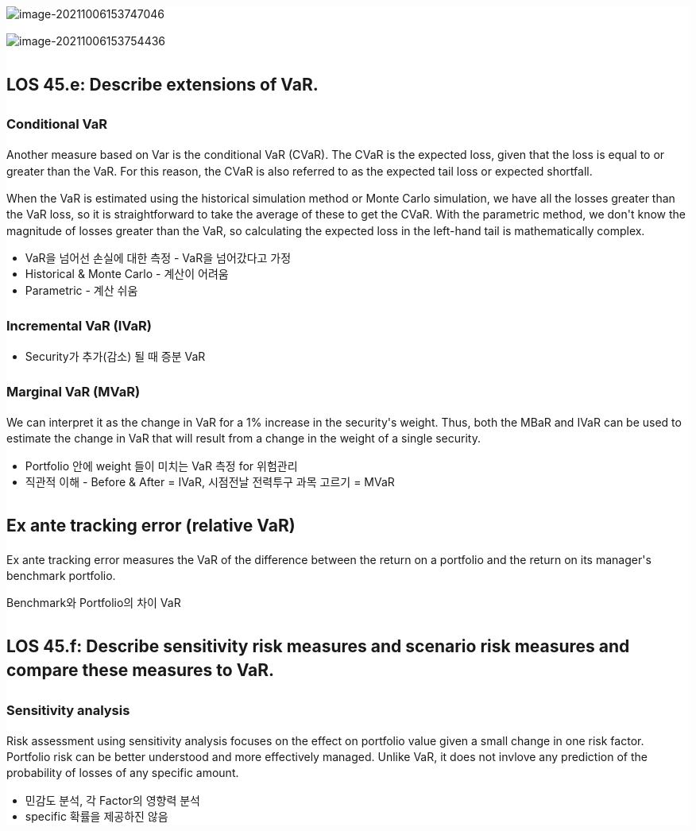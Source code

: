 ![image-20211006153747046](/Kevin_Min/images/2021-10-05-CFA-Level-2-Portfolio-Management/image-20211006153747046.png)

![image-20211006153754436](/Kevin_Min/images/2021-10-05-CFA-Level-2-Portfolio-Management/image-20211006153754436.png)

## LOS 45.e: Describe extensions of VaR.

### Conditional VaR

Another measure based on Var is the conditional VaR (CVaR). The CVaR is the expected loss, given that the loss is equal to or greater than the VaR. For this reason, the CVaR is also referred to as the expected tail loss or expected shortfall.

When the VaR is estimated using the historical simulation method or Monte Carlo simulation, we have all the losses greater than the VaR loss, so it is straightforward to take the average of these to get the CVaR. With the parametric method, we don't know the magnitude of losses greater than the VaR, so calculating the expected loss in the left-hand tail is mathematically complex.

-   VaR을 넘어선 손실에 대한 측정 - VaR을 넘어갔다고 가정
-   Historical & Monte Carlo - 계산이 어려움
-   Parametric - 계산 쉬움

### Incremental VaR (IVaR)

-   Security가 추가(감소) 될 때 증분 VaR

### Marginal VaR (MVaR)

We can interpret it as the change in VaR for a 1% increase in the security's weight. Thus, both the MBaR and IVaR can be used to estimate the change in VaR that will result from a change in the weight of a single security.

-   Portfolio 안에 weight 들이 미치는 VaR 측정 for 위험관리
-   직관적 이해 - Before & After = IVaR, 시점전날 전력투구 과목 고르기 = MVaR

## Ex ante tracking error (relative VaR)

Ex ante tracking error measures the VaR of the difference between the return on a portfolio and the return on its manager's benchmark portfolio.

Benchmark와 Portfolio의 차이 VaR

## LOS 45.f: Describe sensitivity risk measures and scenario risk measures and compare these measures to VaR.

### Sensitivity analysis

Risk assessment using sensitivity analysis focuses on the effect on portfolio value given a small change in one risk factor. Portfolio risk can be better understood and more effectively managed. Unlike VaR, it does not invlove any prediction of the probability of losses of any specific amount.

-   민감도 분석, 각 Factor의 영향력 분석
-   specific 확률을 제공하진 않음
